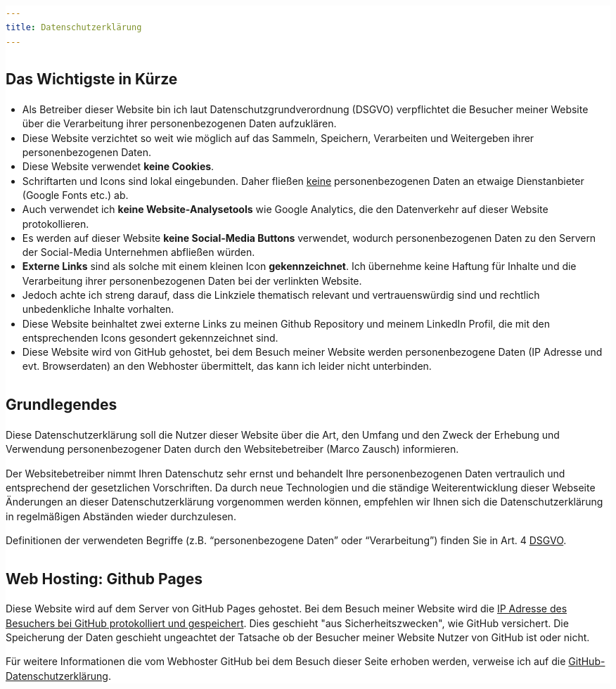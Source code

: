 ```yaml
---
title: Datenschutzerklärung
---
```

## Das Wichtigste in Kürze

- Als Betreiber dieser Website bin ich laut Datenschutzgrundverordnung (DSGVO) verpflichtet die Besucher meiner Website über die Verarbeitung ihrer personenbezogenen Daten aufzuklären.
- Diese Website verzichtet so weit wie möglich auf das Sammeln, Speichern, Verarbeiten und Weitergeben ihrer personenbezogenen Daten.
- Diese Website verwendet **keine Cookies**.
- Schriftarten und Icons sind lokal eingebunden. Daher fließen <u>keine</u> personenbezogenen Daten an etwaige Dienstanbieter (Google Fonts etc.) ab.
- Auch verwendet ich **keine Website-Analysetools** wie Google Analytics, die den Datenverkehr auf dieser Website protokollieren.
- Es werden auf dieser Website **keine Social-Media Buttons** verwendet, wodurch personenbezogenen Daten zu den Servern der Social-Media Unternehmen abfließen würden.
- **Externe Links** sind als solche mit einem kleinen Icon **gekennzeichnet**. Ich übernehme keine Haftung für Inhalte und die Verarbeitung ihrer personenbezogenen Daten bei der verlinkten Website. 
- Jedoch achte ich streng darauf, dass die Linkziele thematisch relevant und vertrauenswürdig sind und rechtlich unbedenkliche Inhalte vorhalten. 
- Diese Website beinhaltet zwei externe Links zu meinen Github Repository und meinem LinkedIn Profil, die mit den entsprechenden Icons gesondert gekennzeichnet sind. 
- Diese Website wird von GitHub gehostet, bei dem Besuch meiner Website werden personenbezogene Daten (IP Adresse und evt. Browserdaten) an den Webhoster übermittelt, das kann ich leider nicht unterbinden. 

## Grundlegendes

Diese Datenschutzerklärung soll die Nutzer dieser Website über die Art, den Umfang und den Zweck der Erhebung und Verwendung personenbezogener Daten durch den Websitebetreiber (Marco Zausch) informieren.

Der Websitebetreiber nimmt Ihren Datenschutz sehr ernst und behandelt Ihre personenbezogenen Daten vertraulich und entsprechend der gesetzlichen Vorschriften. Da durch neue Technologien und die ständige Weiterentwicklung dieser Webseite Änderungen an dieser Datenschutzerklärung vorgenommen werden können, empfehlen wir Ihnen sich die Datenschutzerklärung in regelmäßigen Abständen wieder durchzulesen.

Definitionen der verwendeten Begriffe (z.B. “personenbezogene Daten” oder “Verarbeitung”) finden Sie in Art. 4 [DSGVO](https://www.datenschutz.org/dsgvo/).

## Web Hosting: Github Pages
Diese Website wird auf dem Server von GitHub Pages gehostet. Bei dem Besuch meiner Website wird die [IP Adresse des Besuchers bei GitHub protokolliert und gespeichert](https://docs.github.com/de/pages/getting-started-with-github-pages/about-github-pages#data-collection).
Dies geschieht "aus Sicherheitszwecken", wie GitHub versichert. Die Speicherung der Daten geschieht ungeachtet der Tatsache ob der Besucher meiner Website Nutzer von GitHub ist oder nicht. 

Für weitere Informationen die vom Webhoster GitHub bei dem Besuch dieser Seite erhoben werden, verweise ich auf die [GitHub-Datenschutzerklärung](https://docs.github.com/de/site-policy/privacy-policies/github-privacy-statement). 
